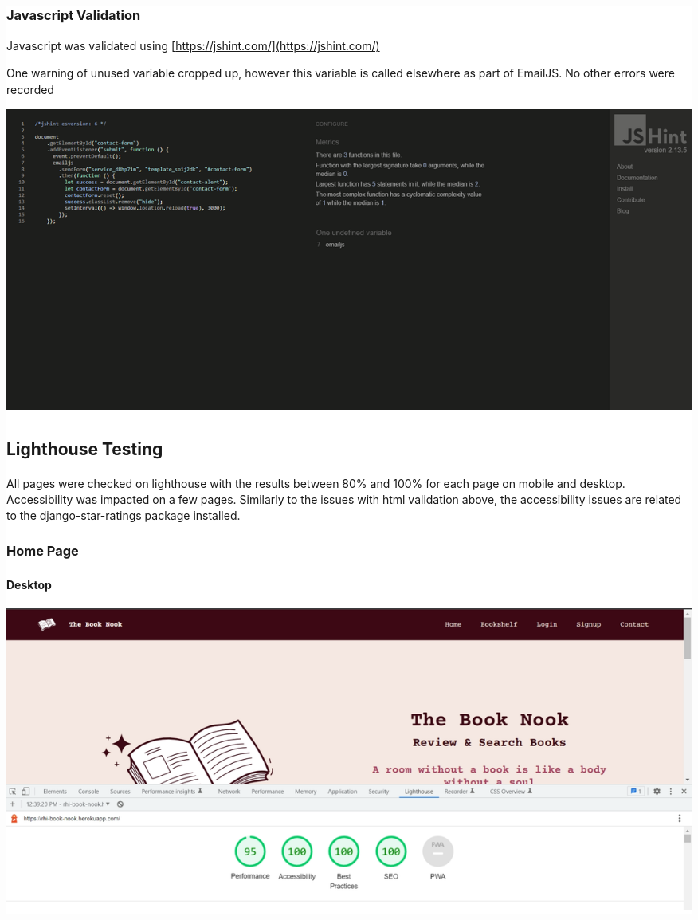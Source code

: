 
### Javascript Validation

Javascript was validated using [https://jshint.com/](https://jshint.com/)

One warning of unused variable cropped up, however this variable is called elsewhere as part of EmailJS. No other errors were recorded

![Javascript validation](docs/images/validation/emailjs.png)

## Lighthouse Testing

All pages were checked on lighthouse with the results between 80% and 100% for each page on mobile and desktop. Accessibility was impacted on a few pages. Similarly to the issues with html validation above, the accessibility issues are related to the django-star-ratings package installed.

### Home Page

#### **Desktop**

![Home Page Desktop Lighthoue Validation](docs/images/lighthouse/home-desktop.png)
